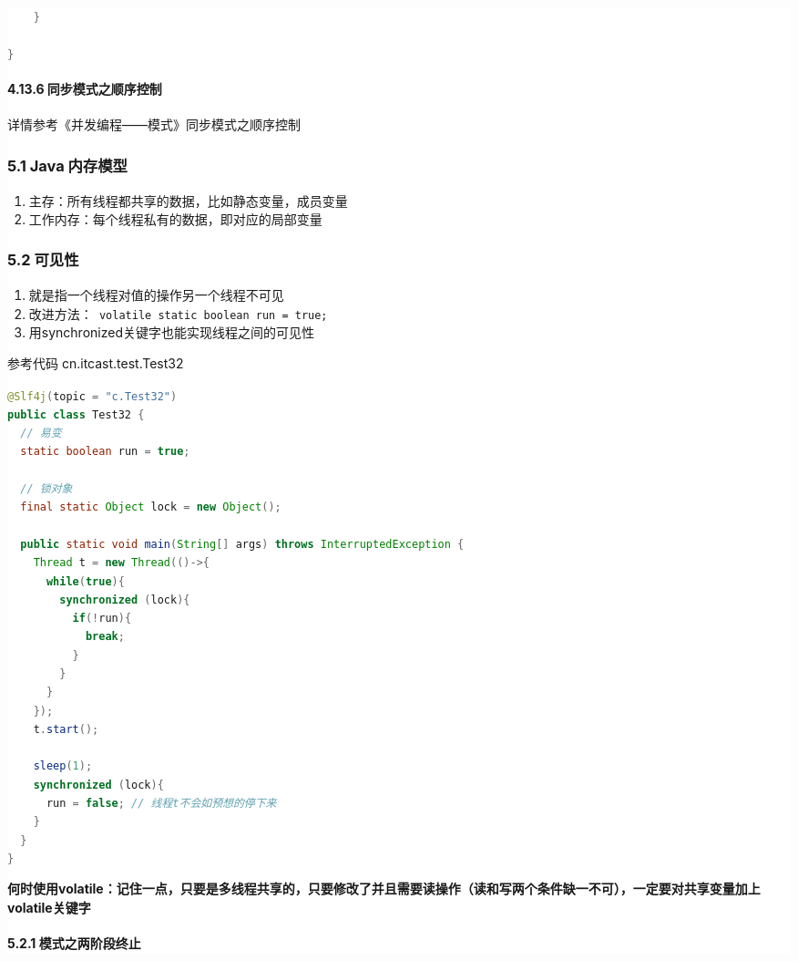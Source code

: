 ```java
    }

}
```

#### 4.13.6 同步模式之顺序控制

详情参考《并发编程——模式》同步模式之顺序控制

### 5.1 Java 内存模型

1. 主存：所有线程都共享的数据，比如静态变量，成员变量
2. 工作内存：每个线程私有的数据，即对应的局部变量

### 5.2 可见性

1. 就是指一个线程对值的操作另一个线程不可见
2. 改进方法：` volatile static boolean run = true;`
3. 用synchronized关键字也能实现线程之间的可见性

参考代码 cn.itcast.test.Test32

```java
@Slf4j(topic = "c.Test32")
public class Test32 {
  // 易变
  static boolean run = true;

  // 锁对象
  final static Object lock = new Object();

  public static void main(String[] args) throws InterruptedException {
    Thread t = new Thread(()->{
      while(true){
        synchronized (lock){
          if(!run){
            break;
          }
        }
      }
    });
    t.start();

    sleep(1);
    synchronized (lock){
      run = false; // 线程t不会如预想的停下来
    }
  }
}
```

**何时使用volatile：记住一点，只要是多线程共享的，只要修改了并且需要读操作（读和写两个条件缺一不可），一定要对共享变量加上volatile关键字**

#### 5.2.1 模式之两阶段终止 
